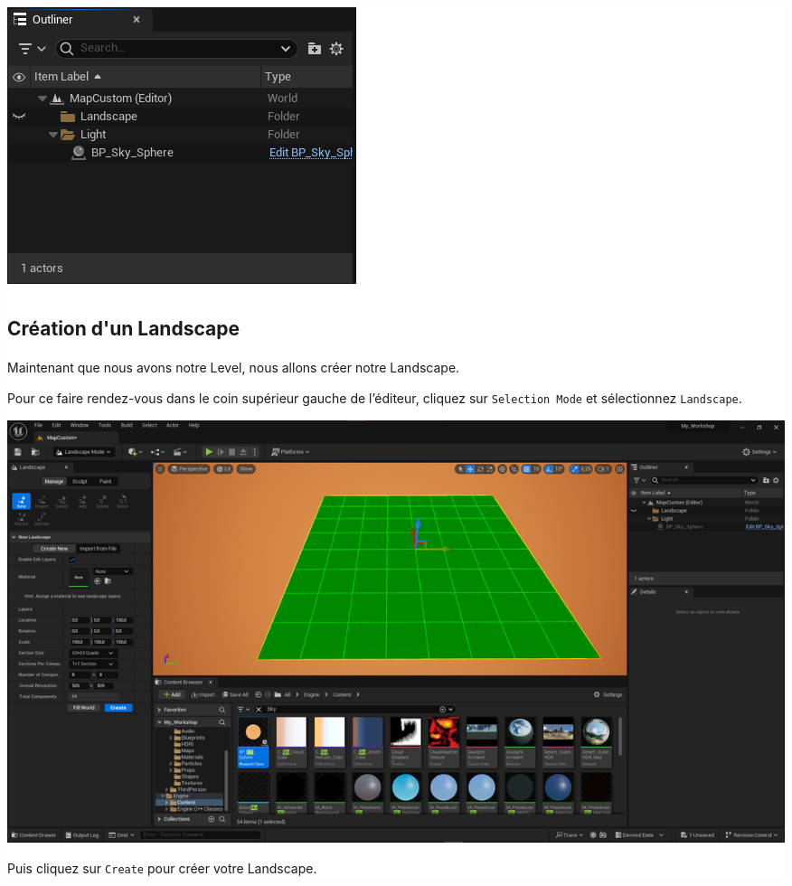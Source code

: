 ![image](assets/Outliner.png)

## Création d'un Landscape

Maintenant que nous avons notre Level, nous allons créer notre Landscape.

Pour ce faire rendez-vous dans le coin supérieur gauche de l’éditeur, cliquez sur `Selection Mode` et sélectionnez `Landscape`.

![image](assets/LandscapeMode.png)

Puis cliquez sur `Create` pour créer votre Landscape.
